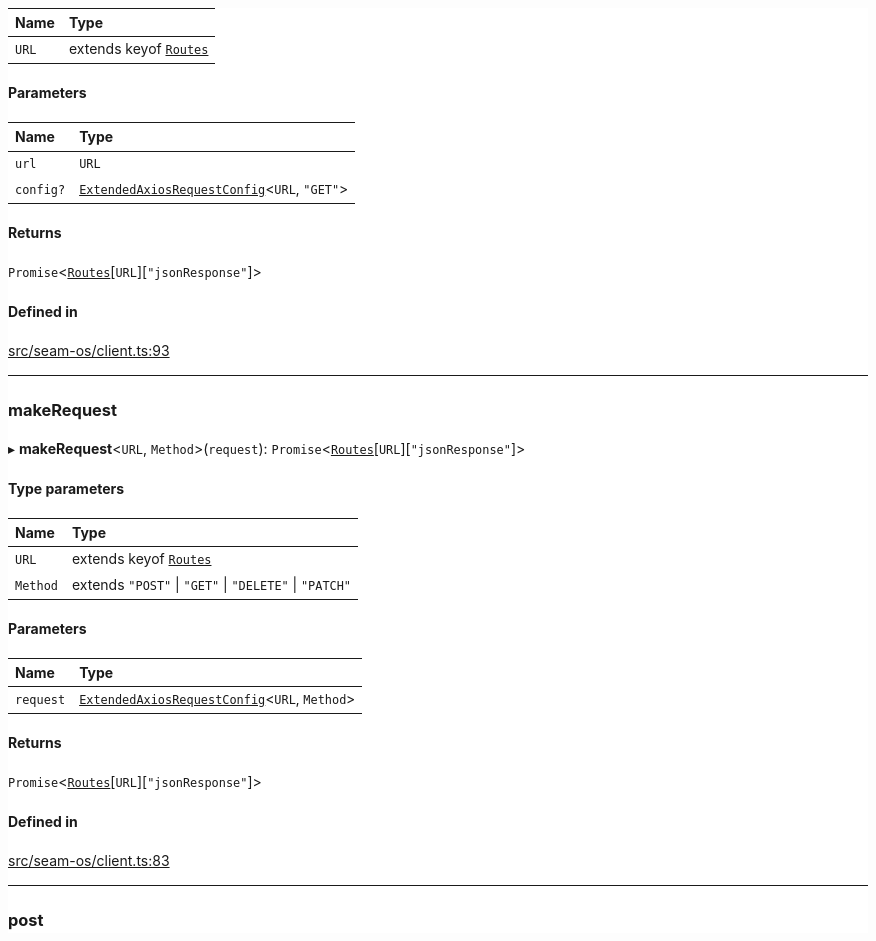 | Name | Type |
| :------ | :------ |
| `URL` | extends keyof [`Routes`](../interfaces/SeamOSRouteTypes.Routes.md) |

#### Parameters

| Name | Type |
| :------ | :------ |
| `url` | `URL` |
| `config?` | [`ExtendedAxiosRequestConfig`](../interfaces/ExtendedAxiosRequestConfig.md)<`URL`, ``"GET"``\> |

#### Returns

`Promise`<[`Routes`](../interfaces/SeamOSRouteTypes.Routes.md)[`URL`][``"jsonResponse"``]\>

#### Defined in

[src/seam-os/client.ts:93](https://github.com/seamapi/javascript/blob/main/src/seam-os/client.ts#L93)

___

### makeRequest

▸ **makeRequest**<`URL`, `Method`\>(`request`): `Promise`<[`Routes`](../interfaces/SeamOSRouteTypes.Routes.md)[`URL`][``"jsonResponse"``]\>

#### Type parameters

| Name | Type |
| :------ | :------ |
| `URL` | extends keyof [`Routes`](../interfaces/SeamOSRouteTypes.Routes.md) |
| `Method` | extends ``"POST"`` \| ``"GET"`` \| ``"DELETE"`` \| ``"PATCH"`` |

#### Parameters

| Name | Type |
| :------ | :------ |
| `request` | [`ExtendedAxiosRequestConfig`](../interfaces/ExtendedAxiosRequestConfig.md)<`URL`, `Method`\> |

#### Returns

`Promise`<[`Routes`](../interfaces/SeamOSRouteTypes.Routes.md)[`URL`][``"jsonResponse"``]\>

#### Defined in

[src/seam-os/client.ts:83](https://github.com/seamapi/javascript/blob/main/src/seam-os/client.ts#L83)

___

### post
